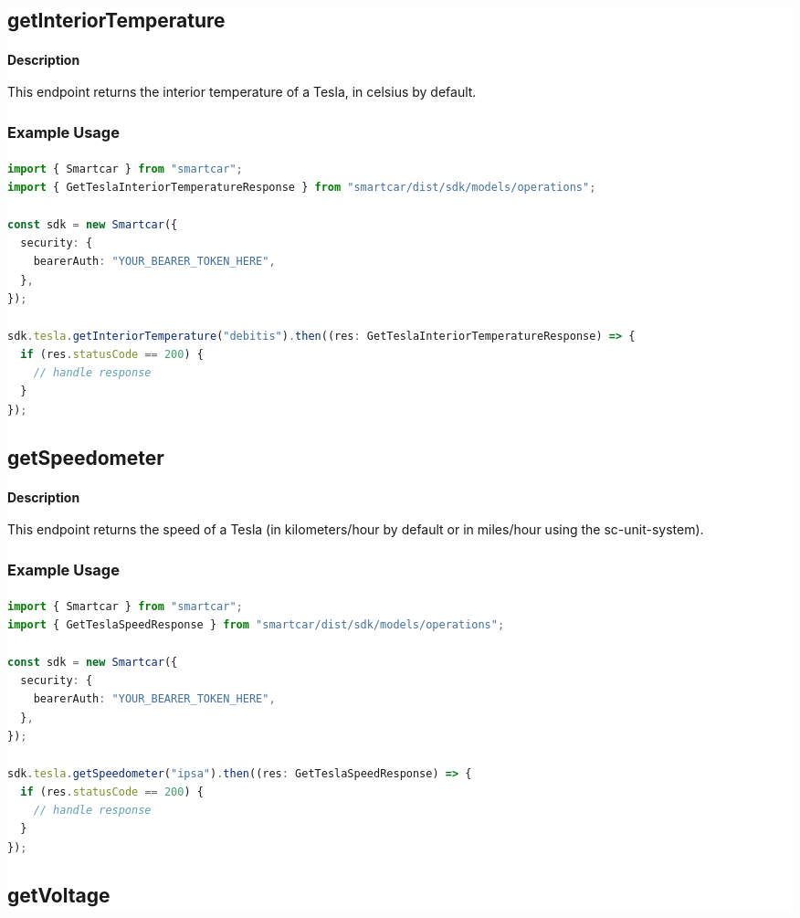 ## getInteriorTemperature

__Description__

This endpoint returns the interior temperature of a Tesla, in celsius by default.

### Example Usage

```typescript
import { Smartcar } from "smartcar";
import { GetTeslaInteriorTemperatureResponse } from "smartcar/dist/sdk/models/operations";

const sdk = new Smartcar({
  security: {
    bearerAuth: "YOUR_BEARER_TOKEN_HERE",
  },
});

sdk.tesla.getInteriorTemperature("debitis").then((res: GetTeslaInteriorTemperatureResponse) => {
  if (res.statusCode == 200) {
    // handle response
  }
});
```

## getSpeedometer

__Description__

This endpoint returns the speed of a Tesla (in kilometers/hour by default or in miles/hour using the sc-unit-system).

### Example Usage

```typescript
import { Smartcar } from "smartcar";
import { GetTeslaSpeedResponse } from "smartcar/dist/sdk/models/operations";

const sdk = new Smartcar({
  security: {
    bearerAuth: "YOUR_BEARER_TOKEN_HERE",
  },
});

sdk.tesla.getSpeedometer("ipsa").then((res: GetTeslaSpeedResponse) => {
  if (res.statusCode == 200) {
    // handle response
  }
});
```

## getVoltage
